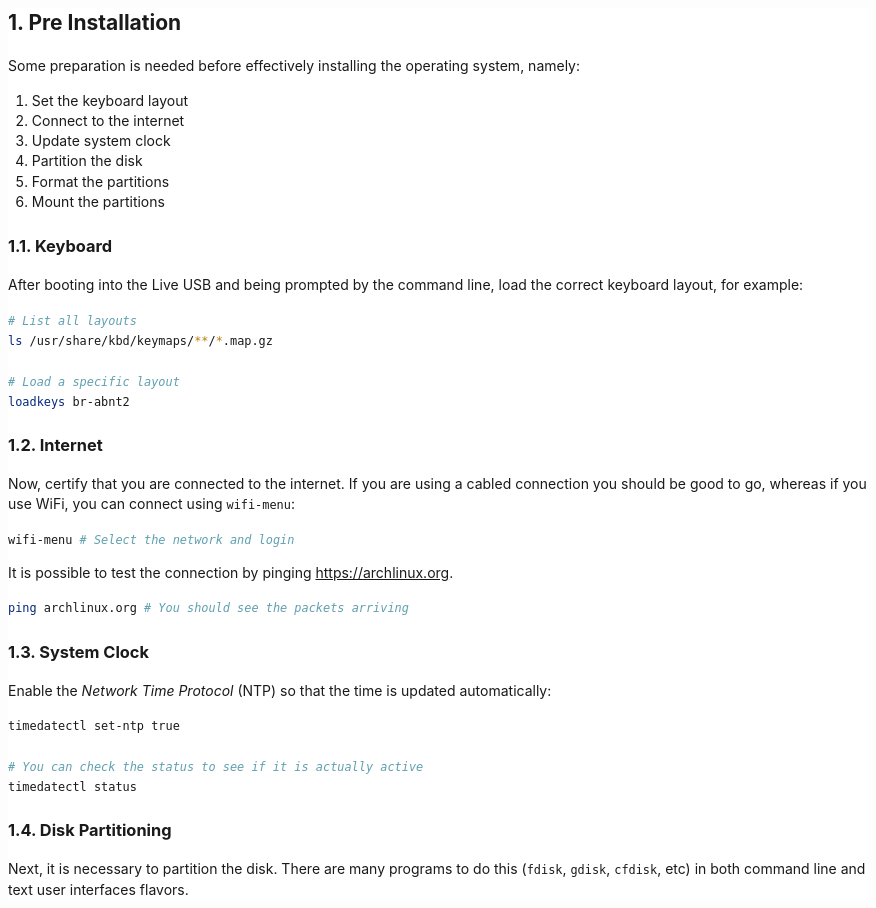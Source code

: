 ## 1. Pre Installation

Some preparation is needed before effectively installing the operating system,
namely:

1. Set the keyboard layout
2. Connect to the internet
3. Update system clock
4. Partition the disk
5. Format the partitions
6. Mount the partitions

### 1.1. Keyboard

After booting into the Live USB and being prompted by the command line, load
the correct keyboard layout, for example:

```bash
# List all layouts
ls /usr/share/kbd/keymaps/**/*.map.gz

# Load a specific layout
loadkeys br-abnt2
```

### 1.2. Internet

Now, certify that you are connected to the internet. If you are using a cabled
connection you should be good to go, whereas if you use WiFi, you can connect
using `wifi-menu`:

```bash
wifi-menu # Select the network and login
```

It is possible to test the connection by pinging https://archlinux.org.

```bash
ping archlinux.org # You should see the packets arriving
```

### 1.3. System Clock

Enable the *Network Time Protocol* (NTP) so that the time is updated
automatically:

```bash
timedatectl set-ntp true

# You can check the status to see if it is actually active
timedatectl status
```

### 1.4. Disk Partitioning

Next, it is necessary to partition the disk. There are many programs to do this
(`fdisk`, `gdisk`, `cfdisk`, etc) in both command line and text user interfaces
flavors.
